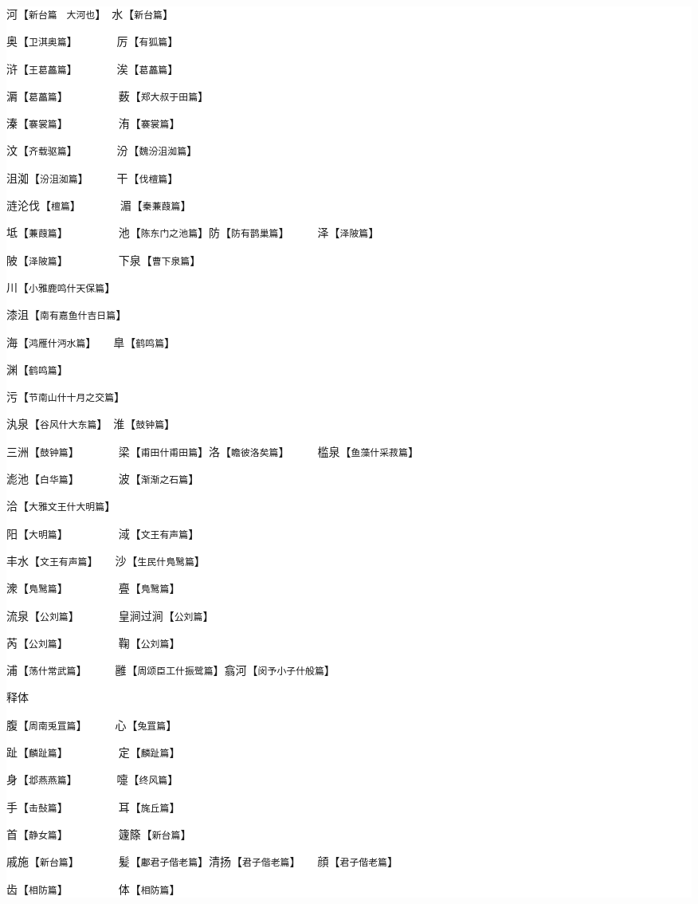河【`新台篇　大河也`】　水【`新台篇`】  

奥【`卫淇奥篇`】　　　　厉【`有狐篇`】  

浒【`王葛藟篇`】　　　　涘【`葛藟篇`】  

漘【`葛藟篇`】　　　　　薮【`郑大叔于田篇`】  

溱【`褰裳篇`】　　　　　洧【`褰裳篇`】  

汶【`齐载驱篇`】　　　　汾【`魏汾沮洳篇`】  

沮洳【`汾沮洳篇`】　　　干【`伐檀篇`】  

涟沦伐【`檀篇`】　　　　湄【`秦蒹葭篇`】  

坻【`蒹葭篇`】　　　　　池【`陈东门之池篇`】防【`防有鹊巢篇`】　　　泽【`泽陂篇`】  

陂【`泽陂篇`】　　　　　下泉【`曹下泉篇`】  

川【`小雅鹿鸣什天保篇`】  

漆沮【`南有嘉鱼什吉日篇`】  

海【`鸿雁什沔水篇`】　　臯【`鹤鸣篇`】  

渊【`鹤鸣篇`】  

污【`节南山什十月之交篇`】  

汍泉【`谷风什大东篇`】　淮【`鼓钟篇`】  

三洲【`鼓钟篇`】　　　　梁【`甫田什甫田篇`】洛【`瞻彼洛矣篇`】　　　槛泉【`鱼藻什采菽篇`】  

滮池【`白华篇`】　　　　波【`渐渐之石篇`】  

洽【`大雅文王什大明篇`】  

阳【`大明篇`】　　　　　淢【`文王有声篇`】  

丰水【`文王有声篇`】　　沙【`生民什鳬鹥篇`】  

潨【`鳬鹥篇`】　　　　　亹【`鳬鹥篇`】  

流泉【`公刘篇`】　　　　皇涧过涧【`公刘篇`】  

芮【`公刘篇`】　　　　　鞠【`公刘篇`】  

浦【`荡什常武篇`】　　　雝【`周颂臣工什振鹭篇`】翕河【`闵予小子什般篇`】  

释体  

腹【`周南兎罝篇`】　　　心【`兔罝篇`】  

趾【`麟趾篇`】　　　　　定【`麟趾篇`】  

身【`邶燕燕篇`】　　　　嚏【`终风篇`】  

手【`击鼔篇`】　　　　　耳【`旄丘篇`】  

首【`静女篇`】　　　　　籧篨【`新台篇`】  

戚施【`新台篇`】　　　　髪【`鄘君子偕老篇`】清扬【`君子偕老篇`】　　顔【`君子偕老篇`】  

齿【`相防篇`】　　　　　体【`相防篇`】  
